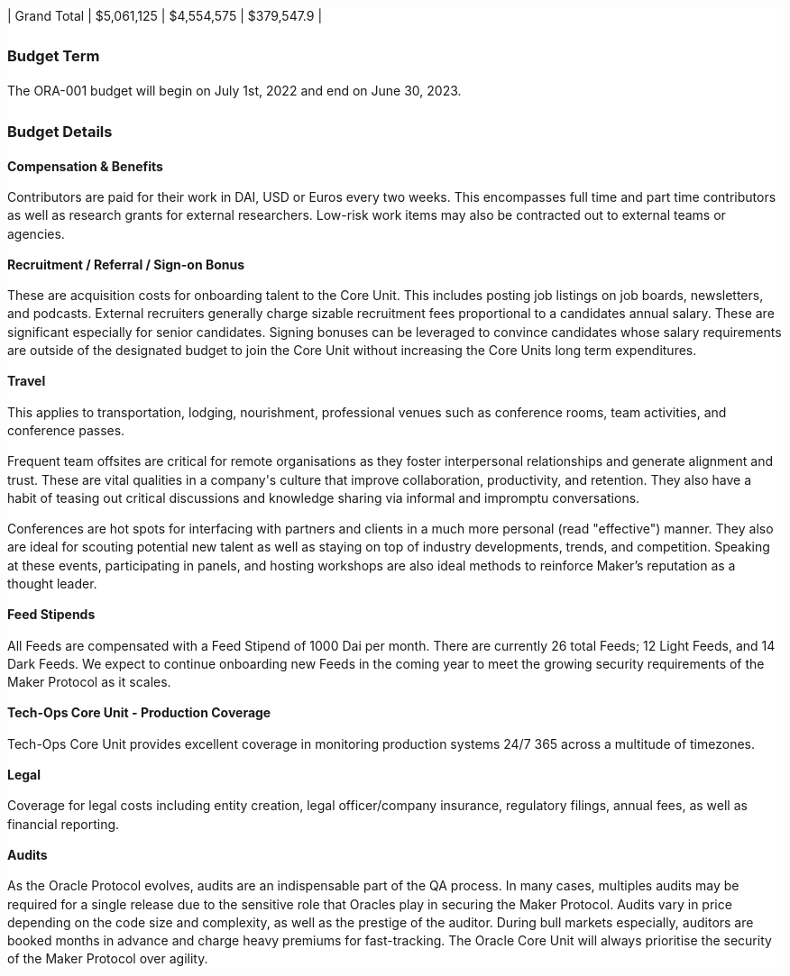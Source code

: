 | Grand Total                            | $5,061,125                | $4,554,575                | $379,547.9         |

### Budget Term

The ORA-001 budget will begin on July 1st, 2022 and end on June 30, 2023.

### Budget Details

**Compensation & Benefits**

Contributors are paid for their work in DAI, USD or Euros every two weeks. This encompasses full time and part time contributors as well as research grants for external researchers. Low-risk work items may also be contracted out to external teams or agencies.

**Recruitment / Referral / Sign-on Bonus**

These are acquisition costs for onboarding talent to the Core Unit. This includes posting job listings on job boards, newsletters, and podcasts. External recruiters generally charge sizable recruitment fees proportional to a candidates annual salary. These are significant especially for senior candidates. Signing bonuses can be leveraged to convince candidates whose salary requirements are outside of the designated budget to join the Core Unit without increasing the Core Units long term expenditures.

**Travel**

This applies to transportation, lodging, nourishment, professional venues such as conference rooms, team activities, and conference passes.

Frequent team offsites are critical for remote organisations as they foster interpersonal relationships and generate alignment and trust. These are vital qualities in a company's culture that improve collaboration, productivity, and retention. They also have a habit of teasing out critical discussions and knowledge sharing via informal and impromptu conversations.

Conferences are hot spots for interfacing with partners and clients in a much more personal (read "effective") manner. They also are ideal for scouting potential new talent as well as staying on top of industry developments, trends, and competition. Speaking at these events, participating in panels, and hosting workshops are also ideal methods to reinforce Maker’s reputation as a thought leader.

**Feed Stipends**

All Feeds are compensated with a Feed Stipend of 1000 Dai per month. There are currently 26 total Feeds; 12 Light Feeds, and 14 Dark Feeds. We expect to continue onboarding new Feeds in the coming year to meet the growing security requirements of the Maker Protocol as it scales.

**Tech-Ops Core Unit - Production Coverage**

Tech-Ops Core Unit provides excellent coverage in monitoring production systems 24/7 365 across a multitude of timezones.

**Legal**

Coverage for legal costs including entity creation, legal officer/company insurance, regulatory filings, annual fees, as well as financial reporting.

**Audits**

As the Oracle Protocol evolves, audits are an indispensable part of the QA process. In many cases, multiples audits may be required for a single release due to the sensitive role that Oracles play in securing the Maker Protocol. Audits vary in price depending on the code size and complexity, as well as the prestige of the auditor. During bull markets especially, auditors are booked months in advance and charge heavy premiums for fast-tracking. The Oracle Core Unit will always prioritise the security of the Maker Protocol over agility.
